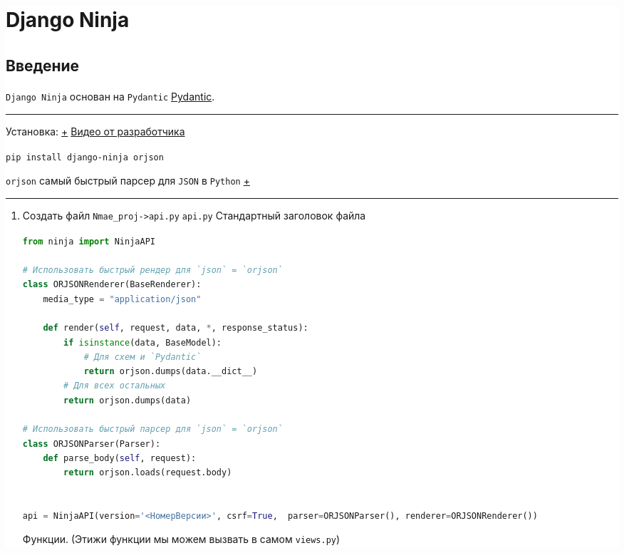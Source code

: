 # Django Ninja

## Введение

`Django Ninja` основан на `Pydantic` [Pydantic](../../Уроки/Блок6%20-%20Сети.md#Pydantic).

---

Установка: [+](https://github.com/vitalik/django-ninja) [Видео от разработчика](https://www.youtube.com/watch?v=GzBdW6jVwV4)

```bash
pip install django-ninja orjson
```

`orjson` самый быстрый парсер для `JSON` в `Python` [+](https://github.com/ijl/orjson#dataclass)

---

1. Создать файл `Nmae_proj->api.py`
   `api.py`
   Стандартный заголовок файла

    ```python
    from ninja import NinjaAPI

    # Использовать быстрый рендер для `json` = `orjson`
    class ORJSONRenderer(BaseRenderer):
    	media_type = "application/json"

    	def render(self, request, data, *, response_status):
    		if isinstance(data, BaseModel):
    			# Для схем и `Pydantic`
    			return orjson.dumps(data.__dict__)
    		# Для всех остальных
    		return orjson.dumps(data)

    # Использовать быстрый парсер для `json` = `orjson`
    class ORJSONParser(Parser):
    	def parse_body(self, request):
    		return orjson.loads(request.body)


    api = NinjaAPI(version='<НомерВерсии>', csrf=True,  parser=ORJSONParser(), renderer=ORJSONRenderer())
    ```

    Функции. (Этижи функции мы можем вызвать в самом `views.py`)
